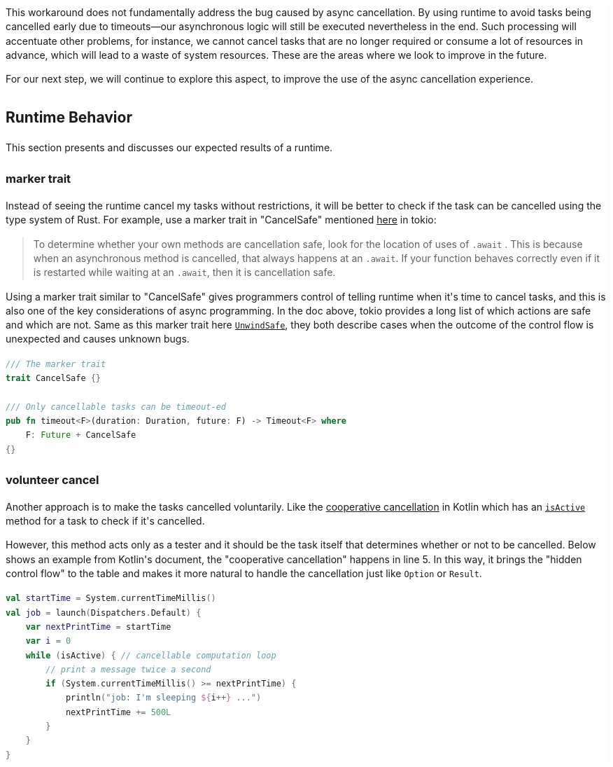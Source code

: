 This workaround does not fundamentally address the bug caused by async cancellation. By using runtime to avoid tasks being cancelled early due to timeouts—our asynchronous logic will still be executed nevertheless in the end. Such processing will accentuate other problems, for instance, we cannot cancel tasks that are no longer required or consume a lot of resources in advance, which will lead to a waste of system resources. These are the areas where we look to improve in the future.

For our next step, we will continue to explore this aspect, to improve the use of the async cancellation experience.

## Runtime Behavior
This section presents and discusses our expected results of a runtime.

### marker trait

Instead of seeing the runtime cancel my tasks without restrictions, it will be better to check if the task can be cancelled using the type system of Rust. For example, use a marker trait in "CancelSafe" mentioned [here](https://docs.rs/tokio/latest/tokio/macro.select.html#cancellation-safety) in tokio:

> To determine whether your own methods are cancellation safe, look for the location of uses of  `.await` . This is because when an asynchronous method is cancelled, that always happens at an  `.await`. If your function behaves correctly even if it is restarted while waiting at an  `.await`, then it is cancellation safe.

Using a marker trait similar to "CancelSafe" gives programmers control of telling runtime when it's time to cancel tasks, and this is also one of the key considerations of async programming. In the doc above, tokio provides a long list of which actions are safe and which are not. Same as this marker trait here [`UnwindSafe`](https://doc.rust-lang.org/std/panic/trait.UnwindSafe.html), they both describe cases when the outcome of the control flow is unexpected and causes unknown bugs.



``` rust
/// The marker trait
trait CancelSafe {}

/// Only cancellable tasks can be timeout-ed
pub fn timeout<F>(duration: Duration, future: F) -> Timeout<F> where
    F: Future + CancelSafe
{}
```

### volunteer cancel

Another approach is to make the tasks cancelled voluntarily. Like the [cooperative cancellation](https://kotlinlang.org/docs/cancellation-and-timeouts.html#cancellation-is-cooperative) in Kotlin which has an [`isActive`](https://kotlinlang.org/api/kotlinx.coroutines/kotlinx-coroutines-core/kotlinx.coroutines/is-active.html) method for a task to check if it's cancelled.

However, this method acts only as a tester and it should be the task itself that determines whether or not to be cancelled. Below shows an example from Kotlin's document, the "cooperative cancellation" happens in line 5. In this way, it brings the "hidden control flow" to the table and makes it more natural to handle the cancellation just like `Option` or `Result`.

``` Kotlin
val startTime = System.currentTimeMillis()
val job = launch(Dispatchers.Default) {
    var nextPrintTime = startTime
    var i = 0
    while (isActive) { // cancellable computation loop
        // print a message twice a second
        if (System.currentTimeMillis() >= nextPrintTime) {
            println("job: I'm sleeping ${i++} ...")
            nextPrintTime += 500L
        }
    }
}
```